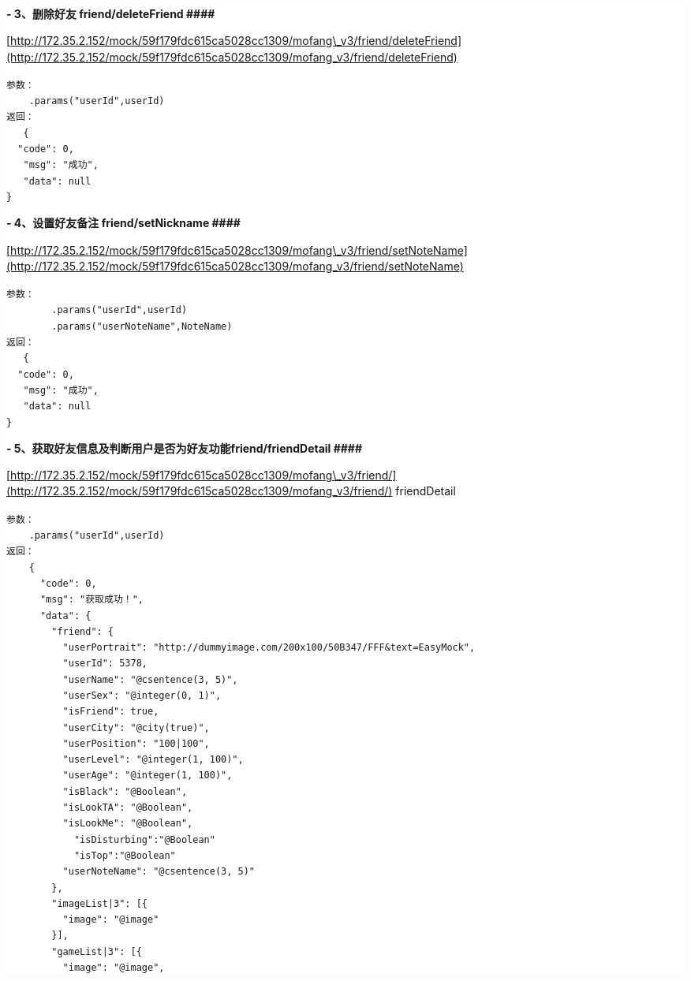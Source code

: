 **- 3、删除好友 friend/deleteFriend \#\#\#\#**

[http://172.35.2.152/mock/59f179fdc615ca5028cc1309/mofang\_v3/friend/deleteFriend](http://172.35.2.152/mock/59f179fdc615ca5028cc1309/mofang_v3/friend/deleteFriend)

```text
参数：
    .params("userId",userId)
返回：
   {
  "code": 0,
   "msg": "成功",
   "data": null
}
```

**- 4、设置好友备注 friend/setNickname \#\#\#\#**

[http://172.35.2.152/mock/59f179fdc615ca5028cc1309/mofang\_v3/friend/setNoteName](http://172.35.2.152/mock/59f179fdc615ca5028cc1309/mofang_v3/friend/setNoteName)

```text
参数：
        .params("userId",userId)
        .params("userNoteName",NoteName)
返回：
   {
  "code": 0,
   "msg": "成功",
   "data": null
}   
```

**- 5、获取好友信息及判断用户是否为好友功能friend/friendDetail \#\#\#\#**

[http://172.35.2.152/mock/59f179fdc615ca5028cc1309/mofang\_v3/friend/](http://172.35.2.152/mock/59f179fdc615ca5028cc1309/mofang_v3/friend/) friendDetail

```text
参数：
    .params("userId",userId)
返回：
    {
      "code": 0,
      "msg": "获取成功！",
      "data": {
        "friend": {
          "userPortrait": "http://dummyimage.com/200x100/50B347/FFF&text=EasyMock",
          "userId": 5378,
          "userName": "@csentence(3, 5)",
          "userSex": "@integer(0, 1)",
          "isFriend": true,
          "userCity": "@city(true)",
          "userPosition": "100|100",
          "userLevel": "@integer(1, 100)",
          "userAge": "@integer(1, 100)",
          "isBlack": "@Boolean",
          "isLookTA": "@Boolean",
          "isLookMe": "@Boolean",
            "isDisturbing":"@Boolean"
            "isTop":"@Boolean"
          "userNoteName": "@csentence(3, 5)"
        },
        "imageList|3": [{
          "image": "@image"
        }],
        "gameList|3": [{
          "image": "@image",
```